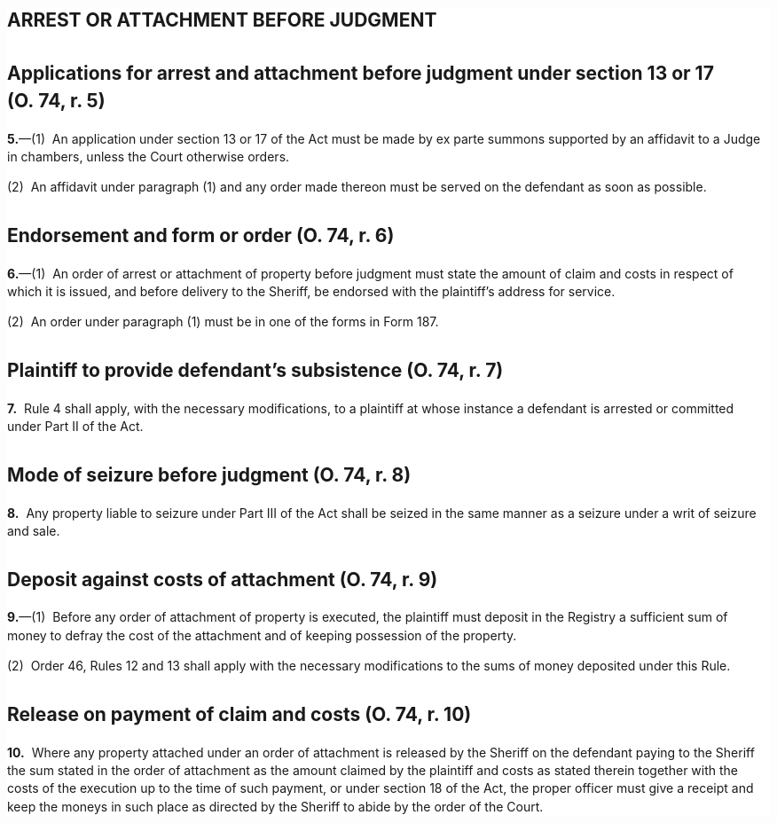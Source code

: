 ## ARREST OR ATTACHMENT BEFORE JUDGMENT

## Applications for arrest and attachment before judgment under section 13 or 17 (O. 74, r. 5)

**5.**—(1)  An application under section 13 or 17 of the Act must be made by ex parte summons supported by an affidavit to a Judge in chambers, unless the Court otherwise orders.



(2)  An affidavit under paragraph (1) and any order made thereon must be served on the defendant as soon as possible.

## Endorsement and form or order (O. 74, r. 6)

**6.**—(1)  An order of arrest or attachment of property before judgment must state the amount of claim and costs in respect of which it is issued, and before delivery to the Sheriff, be endorsed with the plaintiff’s address for service.



(2)  An order under paragraph (1) must be in one of the forms in Form 187.

## Plaintiff to provide defendant’s subsistence (O. 74, r. 7)

**7.**  Rule 4 shall apply, with the necessary modifications, to a plaintiff at whose instance a defendant is arrested or committed under Part II of the Act.

## Mode of seizure before judgment (O. 74, r. 8)

**8.**  Any property liable to seizure under Part III of the Act shall be seized in the same manner as a seizure under a writ of seizure and sale.

## Deposit against costs of attachment (O. 74, r. 9)

**9.**—(1)  Before any order of attachment of property is executed, the plaintiff must deposit in the Registry a sufficient sum of money to defray the cost of the attachment and of keeping possession of the property.



(2)  Order 46, Rules 12 and 13 shall apply with the necessary modifications to the sums of money deposited under this Rule.

## Release on payment of claim and costs (O. 74, r. 10)

**10.**  Where any property attached under an order of attachment is released by the Sheriff on the defendant paying to the Sheriff the sum stated in the order of attachment as the amount claimed by the plaintiff and costs as stated therein together with the costs of the execution up to the time of such payment, or under section 18 of the Act, the proper officer must give a receipt and keep the moneys in such place as directed by the Sheriff to abide by the order of the Court.
